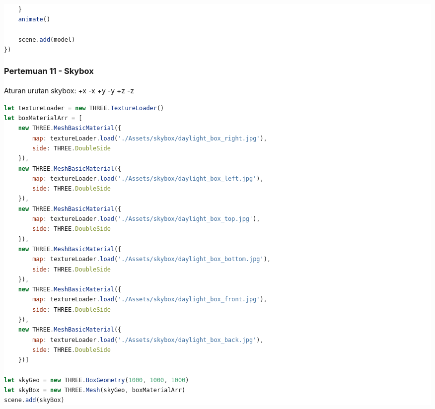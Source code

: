 ``` js
    }
    animate()
    
    scene.add(model)
})
```

### Pertemuan 11 - Skybox
Aturan urutan skybox: +x -x +y -y +z -z
```js
let textureLoader = new THREE.TextureLoader()
let boxMaterialArr = [
    new THREE.MeshBasicMaterial({
        map: textureLoader.load('./Assets/skybox/daylight_box_right.jpg'),
        side: THREE.DoubleSide
    }),
    new THREE.MeshBasicMaterial({
        map: textureLoader.load('./Assets/skybox/daylight_box_left.jpg'),
        side: THREE.DoubleSide
    }),
    new THREE.MeshBasicMaterial({
        map: textureLoader.load('./Assets/skybox/daylight_box_top.jpg'),
        side: THREE.DoubleSide
    }),
    new THREE.MeshBasicMaterial({
        map: textureLoader.load('./Assets/skybox/daylight_box_bottom.jpg'),
        side: THREE.DoubleSide
    }),
    new THREE.MeshBasicMaterial({
        map: textureLoader.load('./Assets/skybox/daylight_box_front.jpg'),
        side: THREE.DoubleSide
    }),
    new THREE.MeshBasicMaterial({
        map: textureLoader.load('./Assets/skybox/daylight_box_back.jpg'),
        side: THREE.DoubleSide
    })]

let skyGeo = new THREE.BoxGeometry(1000, 1000, 1000)
let skyBox = new THREE.Mesh(skyGeo, boxMaterialArr)
scene.add(skyBox)
```